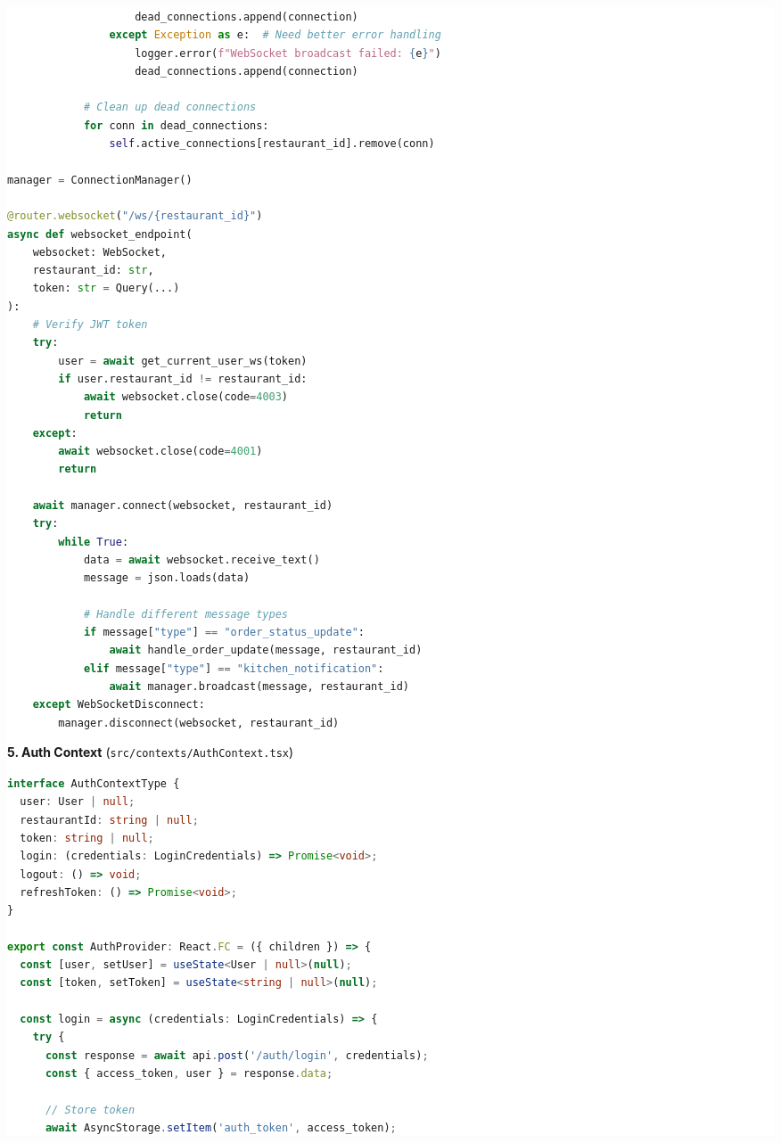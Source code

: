 ```python
                    dead_connections.append(connection)
                except Exception as e:  # Need better error handling
                    logger.error(f"WebSocket broadcast failed: {e}")
                    dead_connections.append(connection)
            
            # Clean up dead connections
            for conn in dead_connections:
                self.active_connections[restaurant_id].remove(conn)

manager = ConnectionManager()

@router.websocket("/ws/{restaurant_id}")
async def websocket_endpoint(
    websocket: WebSocket, 
    restaurant_id: str,
    token: str = Query(...)
):
    # Verify JWT token
    try:
        user = await get_current_user_ws(token)
        if user.restaurant_id != restaurant_id:
            await websocket.close(code=4003)
            return
    except:
        await websocket.close(code=4001)
        return
    
    await manager.connect(websocket, restaurant_id)
    try:
        while True:
            data = await websocket.receive_text()
            message = json.loads(data)
            
            # Handle different message types
            if message["type"] == "order_status_update":
                await handle_order_update(message, restaurant_id)
            elif message["type"] == "kitchen_notification":
                await manager.broadcast(message, restaurant_id)
    except WebSocketDisconnect:
        manager.disconnect(websocket, restaurant_id)
```

**5. Auth Context** (`src/contexts/AuthContext.tsx`)
```typescript
interface AuthContextType {
  user: User | null;
  restaurantId: string | null;
  token: string | null;
  login: (credentials: LoginCredentials) => Promise<void>;
  logout: () => void;
  refreshToken: () => Promise<void>;
}

export const AuthProvider: React.FC = ({ children }) => {
  const [user, setUser] = useState<User | null>(null);
  const [token, setToken] = useState<string | null>(null);
  
  const login = async (credentials: LoginCredentials) => {
    try {
      const response = await api.post('/auth/login', credentials);
      const { access_token, user } = response.data;
      
      // Store token
      await AsyncStorage.setItem('auth_token', access_token);
```